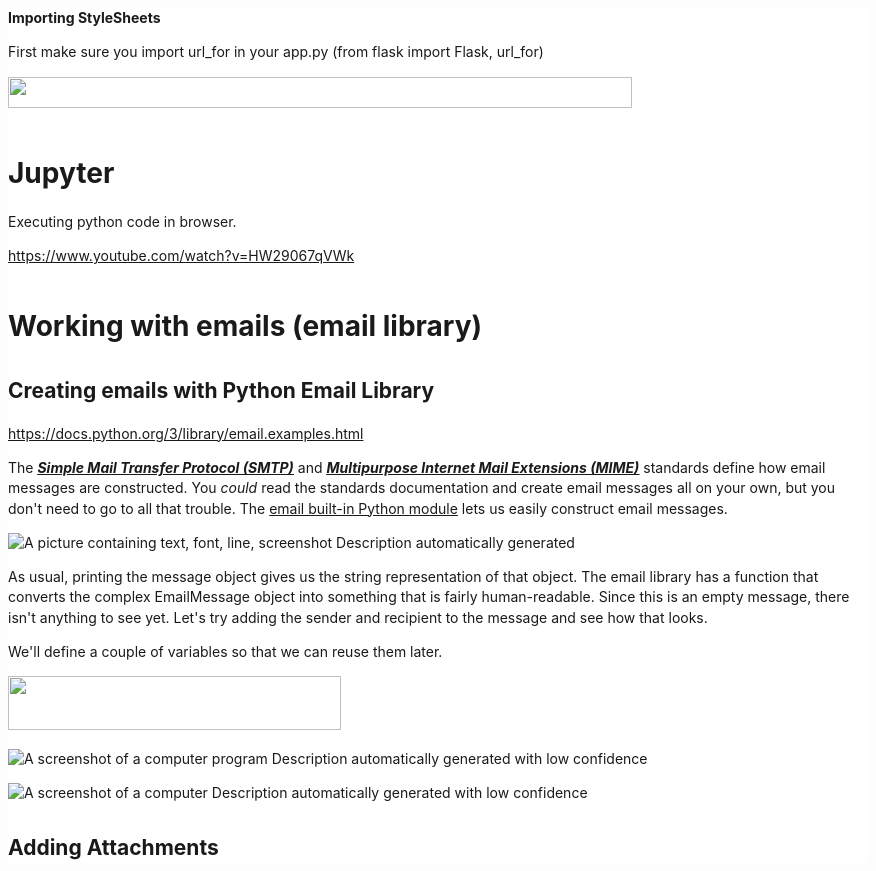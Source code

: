 **Importing StyleSheets**

First make sure you import url_for in your app.py (from flask import
Flask, url_for)

<img src="./media/image349.png" style="width:6.5in;height:0.32917in" />

# Jupyter

Executing python code in browser.

<https://www.youtube.com/watch?v=HW29067qVWk>

# Working with emails (email library)

## Creating emails with Python Email Library

<https://docs.python.org/3/library/email.examples.html>

The [***<u>Simple Mail Transfer Protocol
(SMTP)</u>***](https://tools.ietf.org/html/rfc2821.html) and
[***<u>Multipurpose Internet Mail Extensions
(MIME)</u>***](https://tools.ietf.org/html/rfc2045) standards define how
email messages are constructed. You *could* read the standards
documentation and create email messages all on your own, but you don't
need to go to all that trouble. The [email built-in Python
module](https://docs.python.org/3/library/email.html) lets us easily
construct email messages.

<img src="./media/image350.png" style="width:6.5in;height:1.02569in"
alt="A picture containing text, font, line, screenshot Description automatically generated" />

As usual, printing the message object gives us the string representation
of that object. The email library has a function that converts the
complex EmailMessage object into something that is fairly
human-readable. Since this is an empty message, there isn't anything to
see yet. Let's try adding the sender and recipient to the message and
see how that looks.

We'll define a couple of variables so that we can reuse them later.

<img src="./media/image351.png"
style="width:3.46446in;height:0.55562in" />

<img src="./media/image352.png" style="width:6.5in;height:3.16597in"
alt="A screenshot of a computer program Description automatically generated with low confidence" />

<img src="./media/image353.png" style="width:6.5in;height:1.77014in"
alt="A screenshot of a computer Description automatically generated with low confidence" />

## Adding Attachments
